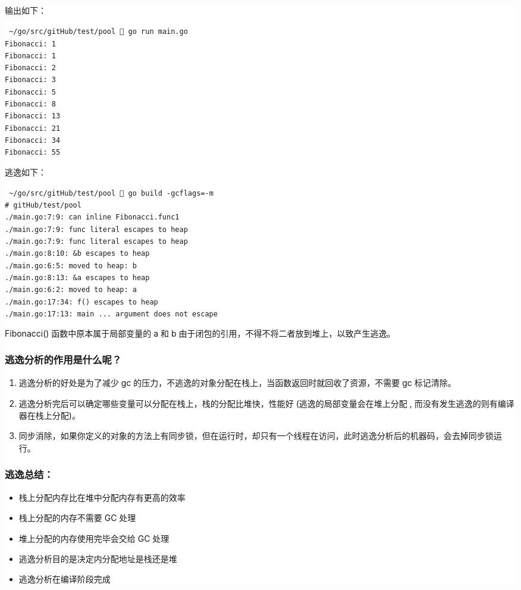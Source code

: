 输出如下：

```
 ~/go/src/gitHub/test/pool  go run main.go
Fibonacci: 1
Fibonacci: 1
Fibonacci: 2
Fibonacci: 3
Fibonacci: 5
Fibonacci: 8
Fibonacci: 13
Fibonacci: 21
Fibonacci: 34
Fibonacci: 55

```

逃逸如下：

```
 ~/go/src/gitHub/test/pool  go build -gcflags=-m
# gitHub/test/pool
./main.go:7:9: can inline Fibonacci.func1
./main.go:7:9: func literal escapes to heap
./main.go:7:9: func literal escapes to heap
./main.go:8:10: &b escapes to heap
./main.go:6:5: moved to heap: b
./main.go:8:13: &a escapes to heap
./main.go:6:2: moved to heap: a
./main.go:17:34: f() escapes to heap
./main.go:17:13: main ... argument does not escape

```

Fibonacci() 函数中原本属于局部变量的 a 和 b 由于闭包的引用，不得不将二者放到堆上，以致产生逃逸。

### 逃逸分析的作用是什么呢？

1.  逃逸分析的好处是为了减少 gc 的压力，不逃逸的对象分配在栈上，当函数返回时就回收了资源，不需要 gc 标记清除。
    
2.  逃逸分析完后可以确定哪些变量可以分配在栈上，栈的分配比堆快，性能好 (逃逸的局部变量会在堆上分配 , 而没有发生逃逸的则有编译器在栈上分配)。
    
3.  同步消除，如果你定义的对象的方法上有同步锁，但在运行时，却只有一个线程在访问，此时逃逸分析后的机器码，会去掉同步锁运行。
    

### 逃逸总结：

*   栈上分配内存比在堆中分配内存有更高的效率
    
*   栈上分配的内存不需要 GC 处理
    
*   堆上分配的内存使用完毕会交给 GC 处理
    
*   逃逸分析目的是决定内分配地址是栈还是堆
    
*   逃逸分析在编译阶段完成
    
